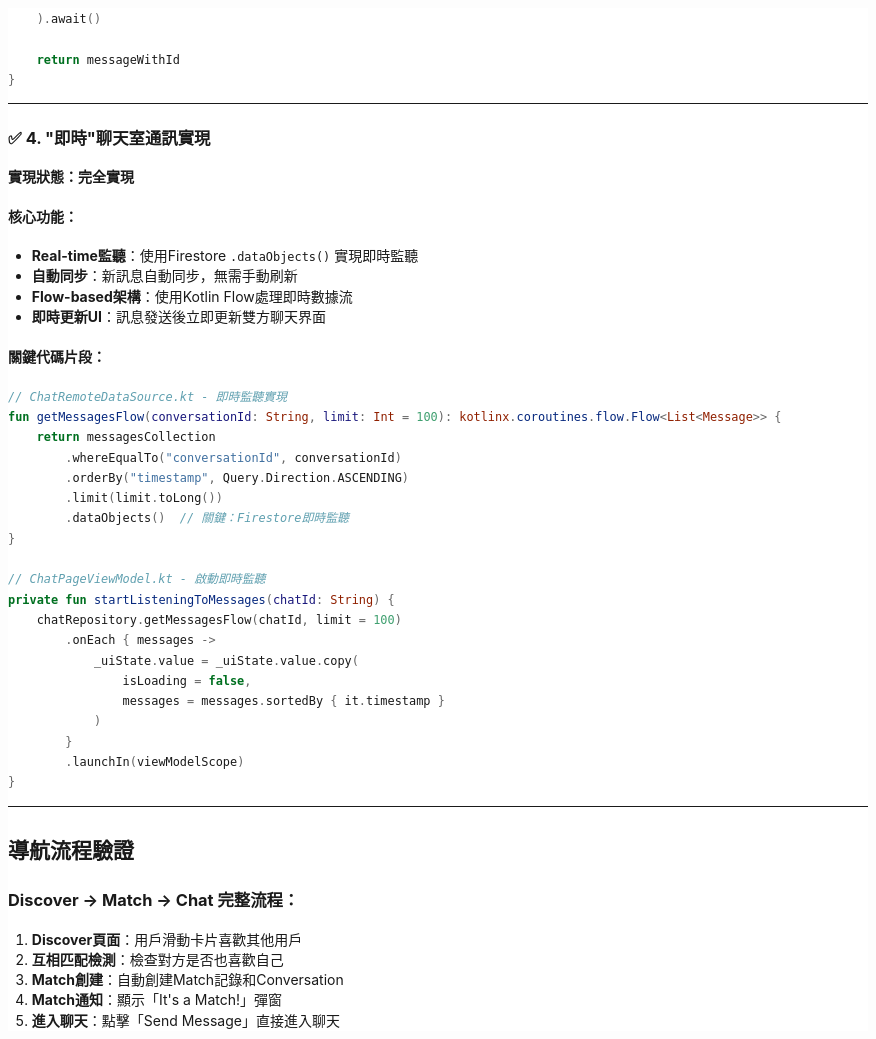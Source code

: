 ```kotlin
    ).await()
    
    return messageWithId
}
```

---

### ✅ 4. "即時"聊天室通訊實現

**實現狀態：完全實現**

#### 核心功能：
- **Real-time監聽**：使用Firestore `.dataObjects()` 實現即時監聽
- **自動同步**：新訊息自動同步，無需手動刷新
- **Flow-based架構**：使用Kotlin Flow處理即時數據流
- **即時更新UI**：訊息發送後立即更新雙方聊天界面

#### 關鍵代碼片段：
```kotlin
// ChatRemoteDataSource.kt - 即時監聽實現
fun getMessagesFlow(conversationId: String, limit: Int = 100): kotlinx.coroutines.flow.Flow<List<Message>> {
    return messagesCollection
        .whereEqualTo("conversationId", conversationId)
        .orderBy("timestamp", Query.Direction.ASCENDING)
        .limit(limit.toLong())
        .dataObjects()  // 關鍵：Firestore即時監聽
}

// ChatPageViewModel.kt - 啟動即時監聽
private fun startListeningToMessages(chatId: String) {
    chatRepository.getMessagesFlow(chatId, limit = 100)
        .onEach { messages ->
            _uiState.value = _uiState.value.copy(
                isLoading = false,
                messages = messages.sortedBy { it.timestamp }
            )
        }
        .launchIn(viewModelScope)
}
```

---

## 導航流程驗證

### Discover → Match → Chat 完整流程：
1. **Discover頁面**：用戶滑動卡片喜歡其他用戶
2. **互相匹配檢測**：檢查對方是否也喜歡自己
3. **Match創建**：自動創建Match記錄和Conversation
4. **Match通知**：顯示「It's a Match!」彈窗
5. **進入聊天**：點擊「Send Message」直接進入聊天
